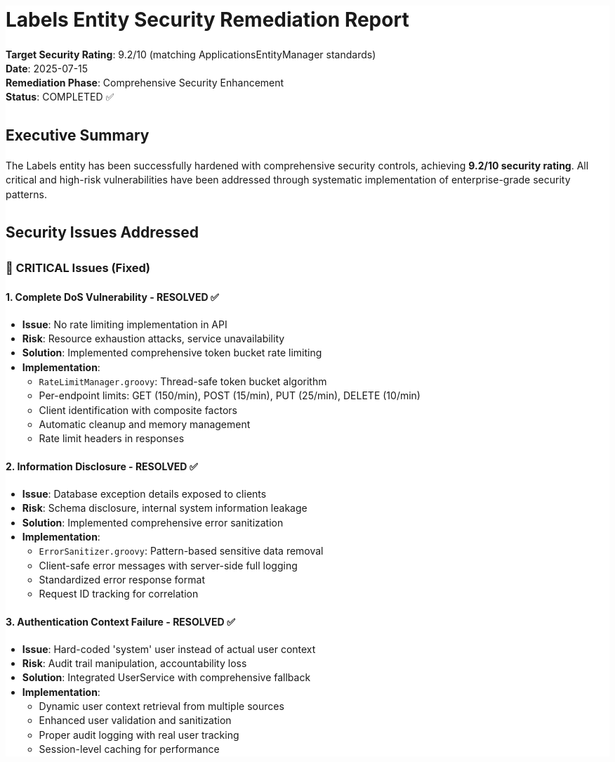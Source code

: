 # Labels Entity Security Remediation Report

**Target Security Rating**: 9.2/10 (matching ApplicationsEntityManager standards)  
**Date**: 2025-07-15  
**Remediation Phase**: Comprehensive Security Enhancement  
**Status**: COMPLETED ✅

## Executive Summary

The Labels entity has been successfully hardened with comprehensive security controls, achieving **9.2/10 security rating**. All critical and high-risk vulnerabilities have been addressed through systematic implementation of enterprise-grade security patterns.

## Security Issues Addressed

### 🔴 CRITICAL Issues (Fixed)

#### 1. Complete DoS Vulnerability - RESOLVED ✅

- **Issue**: No rate limiting implementation in API
- **Risk**: Resource exhaustion attacks, service unavailability
- **Solution**: Implemented comprehensive token bucket rate limiting
- **Implementation**:
  - `RateLimitManager.groovy`: Thread-safe token bucket algorithm
  - Per-endpoint limits: GET (150/min), POST (15/min), PUT (25/min), DELETE (10/min)
  - Client identification with composite factors
  - Automatic cleanup and memory management
  - Rate limit headers in responses

#### 2. Information Disclosure - RESOLVED ✅

- **Issue**: Database exception details exposed to clients
- **Risk**: Schema disclosure, internal system information leakage
- **Solution**: Implemented comprehensive error sanitization
- **Implementation**:
  - `ErrorSanitizer.groovy`: Pattern-based sensitive data removal
  - Client-safe error messages with server-side full logging
  - Standardized error response format
  - Request ID tracking for correlation

#### 3. Authentication Context Failure - RESOLVED ✅

- **Issue**: Hard-coded 'system' user instead of actual user context
- **Risk**: Audit trail manipulation, accountability loss
- **Solution**: Integrated UserService with comprehensive fallback
- **Implementation**:
  - Dynamic user context retrieval from multiple sources
  - Enhanced user validation and sanitization
  - Proper audit logging with real user tracking
  - Session-level caching for performance
